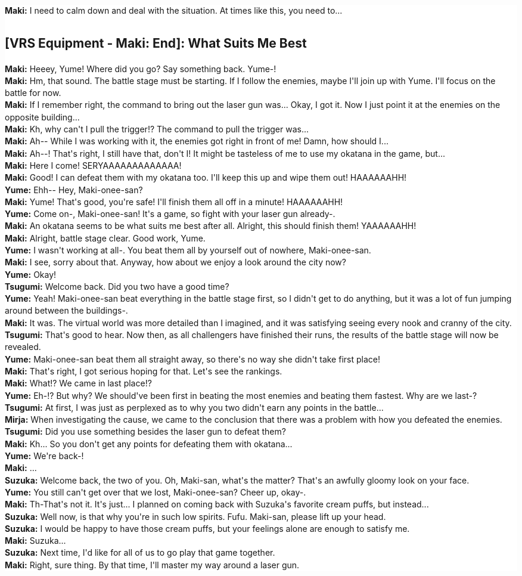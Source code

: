 **Maki:** I need to calm down and deal with the situation\. At times like this, you need to\.\.\.  

## [VRS Equipment - Maki: End\]: What Suits Me Best
**Maki:** Heeey, Yume\! Where did you go\? Say something back\. Yume-\!  
**Maki:** Hm, that sound\. The battle stage must be starting\. If I follow the enemies, maybe I'll join up with Yume\. I'll focus on the battle for now\.  
**Maki:** If I remember right, the command to bring out the laser gun was\.\.\. Okay, I got it\. Now I just point it at the enemies on the opposite building\.\.\.  
**Maki:** Kh, why can't I pull the trigger\!\? The command to pull the trigger was\.\.\.  
**Maki:** Ah-- While I was working with it, the enemies got right in front of me\! Damn, how should I\.\.\.  
**Maki:** Ah--\! That's right, I still have that, don't I\! It might be tasteless of me to use my okatana in the game, but\.\.\.  
**Maki:** Here I come\! SERYAAAAAAAAAAAAA\!  
**Maki:** Good\! I can defeat them with my okatana too\. I'll keep this up and wipe them out\! HAAAAAAHH\!  
**Yume:** Ehh-- Hey, Maki-onee-san\?  
**Maki:** Yume\! That's good, you're safe\! I'll finish them all off in a minute\! HAAAAAAHH\!  
**Yume:** Come on-, Maki-onee-san\! It's a game, so fight with your laser gun already-\.  
**Maki:** An okatana seems to be what suits me best after all\. Alright, this should finish them\! YAAAAAAHH\!  
**Maki:** Alright, battle stage clear\. Good work, Yume\.  
**Yume:** I wasn't working at all-\. You beat them all by yourself out of nowhere, Maki-onee-san\.  
**Maki:** I see, sorry about that\. Anyway, how about we enjoy a look around the city now\?  
**Yume:** Okay\!  
**Tsugumi:** Welcome back\. Did you two have a good time\?  
**Yume:** Yeah\! Maki-onee-san beat everything in the battle stage first, so I didn't get to do anything, but it was a lot of fun jumping around between the buildings-\.  
**Maki:** It was\. The virtual world was more detailed than I imagined, and it was satisfying seeing every nook and cranny of the city\.  
**Tsugumi:** That's good to hear\. Now then, as all challengers have finished their runs, the results of the battle stage will now be revealed\.  
**Yume:** Maki-onee-san beat them all straight away, so there's no way she didn't take first place\!  
**Maki:** That's right, I got serious hoping for that\. Let's see the rankings\.  
**Maki:** What\!\? We came in last place\!\?  
**Yume:** Eh-\!\? But why\? We should've been first in beating the most enemies and beating them fastest\. Why are we last-\?  
**Tsugumi:** At first, I was just as perplexed as to why you two didn't earn any points in the battle\.\.\.  
**Mirja:** When investigating the cause, we came to the conclusion that there was a problem with how you defeated the enemies\.  
**Tsugumi:** Did you use something besides the laser gun to defeat them\?  
**Maki:** Kh\.\.\. So you don't get any points for defeating them with okatana\.\.\.  
**Yume:** We're back-\!  
**Maki:** \.\.\.  
**Suzuka:** Welcome back, the two of you\. Oh, Maki-san, what's the matter\? That's an awfully gloomy look on your face\.  
**Yume:** You still can't get over that we lost, Maki-onee-san\? Cheer up, okay-\.  
**Maki:** Th-That's not it\. It's just\.\.\. I planned on coming back with Suzuka's favorite cream puffs, but instead\.\.\.  
**Suzuka:** Well now, is that why you're in such low spirits\. Fufu\. Maki-san, please lift up your head\.  
**Suzuka:** I would be happy to have those cream puffs, but your feelings alone are enough to satisfy me\.  
**Maki:** Suzuka\.\.\.  
**Suzuka:** Next time, I'd like for all of us to go play that game together\.  
**Maki:** Right, sure thing\. By that time, I'll master my way around a laser gun\.  
[<iframe width="640" height="480" src="https://www.youtube.com/embed/Q19Fa9VDWgg"></iframe>](:Iframe)  
